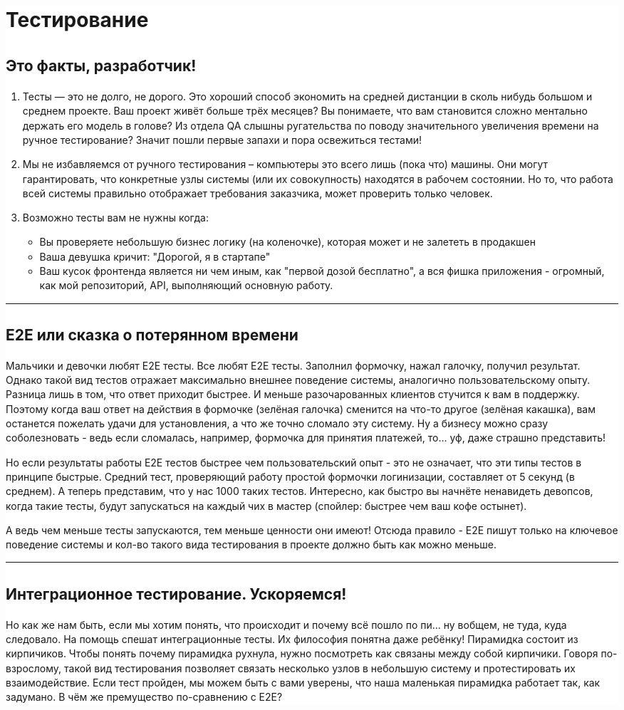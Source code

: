 # Тестирование

## Это факты, разработчик!

1. Тесты — это не долго, не дорого. Это хороший способ экономить на средней дистанции в сколь нибудь большом и среднем проекте. Ваш проект живёт больше трёх месяцев? Вы понимаете, что вам становится сложно ментально держать его модель в голове? Из отдела QA слышны ругательства по поводу значительного увеличения времени на ручное тестирование? Значит пошли первые запахи и пора освежиться тестами!

2. Мы не избавляемся от ручного тестирования – компьютеры это всего лишь (пока что) машины. Они могут гарантировать, что конкретные узлы системы (или их совокупность) находятся в рабочем состоянии. Но то, что работа всей системы правильно отображает требования заказчика, может проверить только человек.

3. Возможно тесты вам не нужны когда:

   - Вы проверяете небольшую бизнес логику (на коленочке), которая может и не залететь в продакшен
   - Ваша девушка кричит: "Дорогой, я в стартапе"
   - Ваш кусок фронтенда является ни чем иным, как "первой дозой бесплатно", а вся фишка приложения - огромный, как мой репозиторий, API, выполняющий основную работу.

---

## E2E или сказка о потерянном времени

Мальчики и девочки любят E2E тесты. Все любят E2E тесты. Заполнил формочку, нажал галочку, получил результат. Однако такой вид тестов отражает максимально внешнее поведение системы, аналогично пользовательскому опыту. Разница лишь в том, что ответ приходит быстрее. И меньше разочарованных клиентов стучится к вам в поддержку. Поэтому когда ваш ответ на действия в формочке (зелёная галочка) сменится на что-то другое (зелёная какашка), вам останется пожелать удачи для установления, а что же точно сломало эту систему. Ну а бизнесу можно сразу соболезновать - ведь если сломалась, например, формочка для принятия платежей, то... уф, даже страшно представить!

Но если результаты работы E2E тестов быстрее чем пользовательский опыт - это не означает, что эти типы тестов в принципе быстрые. Средний тест, проверяющий работу простой формочки логинизации, составляет от 5 секунд (в среднем). А теперь представим, что у нас 1000 таких тестов. Интересно, как быстро вы начнёте ненавидеть девопсов, когда такие тесты, будут запускаться на каждый чих в мастер (спойлер: быстрее чем ваш кофе остынет).

А ведь чем меньше тесты запускаются, тем меньше ценности они имеют! Отсюда правило - E2E пишут только на ключевое поведение системы и кол-во такого вида тестирования в проекте должно быть как можно меньше.

---

## Интеграционное тестирование. Ускоряемся!

Но как же нам быть, если мы хотим понять, что происходит и почему всё пошло по пи... ну вобщем, не туда, куда следовало. На помощь спешат интеграционные тесты. Их философия понятна даже ребёнку! Пирамидка состоит из кирпичиков. Чтобы понять почему пирамидка рухнула, нужно посмотреть как связаны между собой кирпичики. Говоря по-взрослому, такой вид тестирования позволяет связать несколько узлов в небольшую систему и протестировать их взаимодействие. Если тест пройден, мы можем быть с вами уверены, что наша маленькая пирамидка работает так, как задумано. В чём же премущество по-сравнению с E2E?
